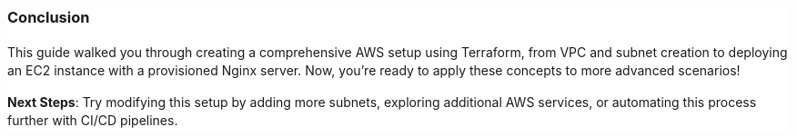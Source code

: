 ### Conclusion

This guide walked you through creating a comprehensive AWS setup using Terraform, from VPC and subnet creation to deploying an EC2 instance with a provisioned Nginx server. Now, you’re ready to apply these concepts to more advanced scenarios!

**Next Steps**: Try modifying this setup by adding more subnets, exploring additional AWS services, or automating this process further with CI/CD pipelines.
